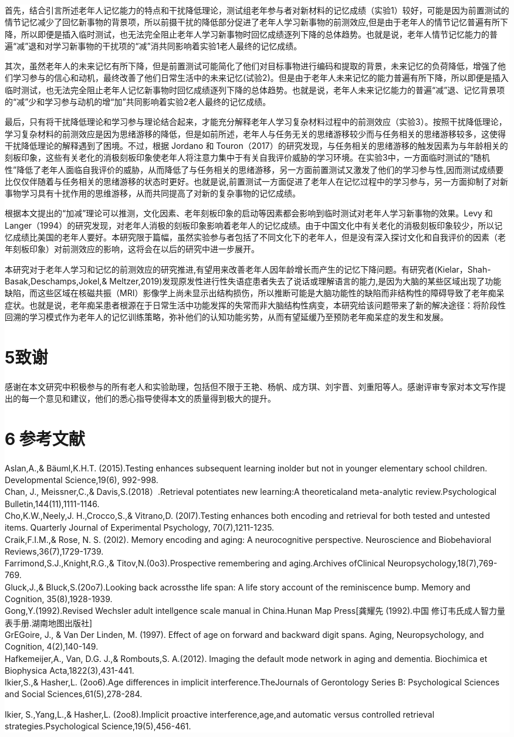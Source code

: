 首先，结合引言所述老年人记忆能力的特点和干扰降低理论，测试组老年参与者对新材料的记忆成绩（实验1）较好，可能是因为前置测试的情节记忆减少了回忆新事物的背景项，所以前摄干扰的降低部分促进了老年人学习新事物的前测效应,但是由于老年人的情节记忆普遍有所下降，所以即便是插入临时测试，也无法完全阻止老年人学习新事物时回忆成绩逐列下降的总体趋势。也就是说，老年人情节记忆能力的普遍“减”退和对学习新事物的干扰项的“减”消共同影响着实验1老人最终的记忆成绩。

其次，虽然老年人的未来记忆有所下降，但是前置测试可能简化了他们对目标事物进行编码和提取的背景，未来记忆的负荷降低，增强了他们学习参与的信心和动机，最终改善了他们日常生活中的未来记忆(试验2)。但是由于老年人未来记忆的能力普遍有所下降，所以即便是插入临时测试，也无法完全阻止老年人记忆新事物时回忆成绩逐列下降的总体趋势。也就是说，老年人未来记忆能力的普遍“减”退、记忆背景项的“减”少和学习参与动机的增“加”共同影响着实验2老人最终的记忆成绩。

最后，只有将干扰降低理论和学习参与理论结合起来，才能充分解释老年人学习复杂材料过程中的前测效应（实验3）。按照干扰降低理论，学习复杂材料的前测效应是因为思绪游移的降低，但是如前所述，老年人与任务无关的思绪游移较少而与任务相关的思绪游移较多，这使得干扰降低理论的解释遇到了困境。不过，根据 Jordano 和 Touron（2017）的研究发现，与任务相关的思绪游移的触发因素为与年龄相关的刻板印象，这些有关老化的消极刻板印象使老年人将注意力集中于有关自我评价威胁的学习环境。在实验3中，一方面临时测试的“随机性”降低了老年人面临自我评价的威胁，从而降低了与任务相关的思绪游移，另一方面前置测试又激发了他们的学习参与性,因而测试成绩要比仅仅伴随着与任务相关的思绪游移的状态时更好。也就是说,前置测试一方面促进了老年人在记忆过程中的学习参与，另一方面抑制了对新事物学习具有十扰作用的思维游移，从而共同提高了对新的复杂事物的记忆成绩。

根据本文提出的“加减”理论可以推测，文化因素、老年刻板印象的启动等因素都会影响到临时测试对老年人学习新事物的效果。Levy 和Langer（1994）的研究发现，对老年人消极的刻板印象影响着老年人的记忆成绩。由于中国文化中有关老化的消极刻板印象较少，所以记忆成绩比美国的老年人要好。本研究限于篇幅，虽然实验参与者包括了不同文化下的老年人，但是没有深入探讨文化和自我评价的因素（老年刻板印象）对前测效应的影响，这将会在以后的研究中进一步展开。

本研究对于老年人学习和记忆的前测效应的研究推进,有望用来改善老年人因年龄增长而产生的记忆下降问题。有研究者(Kielar，Shah-Basak,Deschamps,Jokel,& Meltzer,2019)发现原发性进行性失语症患者失去了说话或理解语言的能力,是因为大脑的某些区域出现了功能缺陷，而这些区域在核磁共振（MRI）影像学上尚未显示出结构损伤，所以推断可能是大脑功能性的缺陷而非结构性的障碍导致了老年痴呆症状。也就是说，老年痴呆患者根源在于日常生活中功能发挥的失常而非大脑结构性病变，本研究给该问题带来了新的解决途径：将阶段性回溯的学习模式作为老年人的记忆训练策略，弥补他们的认知功能劣势，从而有望延缓乃至预防老年痴呆症的发生和发展。

# 5致谢

感谢在本文研究中积极参与的所有老人和实验助理，包括但不限于王艳、杨帆、成方琪、刘宇晋、刘重阳等人。感谢评审专家对本文写作提出的每一个意见和建议，他们的悉心指导使得本文的质量得到极大的提升。

# 6 参考文献

Aslan,A.,& Bäuml,K.H.T. (2015).Testing enhances subsequent learning inolder but not in younger elementary school children. Developmental Science,19(6), 992-998.   
Chan, J., Meissner,C.,& Davis,S.(2018）.Retrieval potentiates new learning:A theoreticaland meta-analytic review.Psychological Bulletin,144(11),1111-1146.   
Cho,K.W.,Neely,J. H.,Crocco,S.,& Vitrano,D. (20l7).Testing enhances both encoding and retrieval for both tested and untested items. Quarterly Journal of Experimental Psychology, 70(7),1211-1235.   
Craik,F.I.M.,& Rose, N. S. (20l2). Memory encoding and aging: A neurocognitive perspective. Neuroscience and Biobehavioral Reviews,36(7),1729-1739.   
Farrimond,S.J.,Knight,R.G.,& Titov,N.(0o3).Prospective remembering and aging.Archives ofClinical Neuropsychology,18(7),769-769.   
Gluck,J.,& Bluck,S.(20o7).Looking back acrossthe life span: A life story account of the reminiscence bump. Memory and Cognition, 35(8),1928-1939.   
Gong,Y.(1992).Revised Wechsler adult intellgence scale manual in China.Hunan Map Press[龚耀先 (1992).中国 修订韦氏成人智力量表手册.湖南地图出版社]   
GrEGoire, J., & Van Der Linden, M. (1997). Effect of age on forward and backward digit spans. Aging, Neuropsychology, and Cognition, 4(2),140-149.   
Hafkemeijer,A., Van, D.G. J.,& Rombouts,S. A.(2012). Imaging the default mode network in aging and dementia. Biochimica et Biophysica Acta,1822(3),431-441.   
Ikier,S.,& Hasher,L. (2oo6).Age differences in implicit interference.TheJournals of Gerontology Series B: Psychological Sciences and Social Sciences,61(5),278-284.

Ikier, S.,Yang,L.,& Hasher,L. (2oo8).Implicit proactive interference,age,and automatic versus controlled retrieval strategies.Psychological Science,19(5),456-461.
